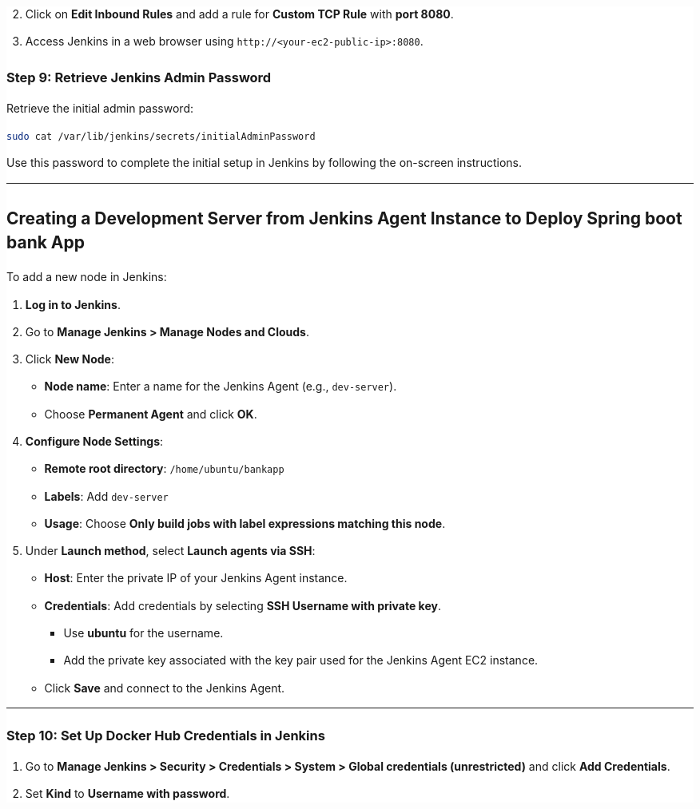 2. Click on **Edit Inbound Rules** and add a rule for **Custom TCP Rule** with **port 8080**.
    
3. Access Jenkins in a web browser using `http://<your-ec2-public-ip>:8080`.
    

### Step 9: Retrieve Jenkins Admin Password

Retrieve the initial admin password:

```bash
sudo cat /var/lib/jenkins/secrets/initialAdminPassword
```

Use this password to complete the initial setup in Jenkins by following the on-screen instructions.

---

## Creating a Development Server from Jenkins Agent Instance to Deploy Spring boot bank App

To add a new node in Jenkins:

1. **Log in to Jenkins**.
    
2. Go to **Manage Jenkins &gt; Manage Nodes and Clouds**.
    
3. Click **New Node**:
    
    * **Node name**: Enter a name for the Jenkins Agent (e.g., `dev-server`).
        
    * Choose **Permanent Agent** and click **OK**.
        
4. **Configure Node Settings**:
    
    * **Remote root directory**: `/home/ubuntu/bankapp`
        
    * **Labels**: Add `dev-server`
        
    * **Usage**: Choose **Only build jobs with label expressions matching this node**.
        
5. Under **Launch method**, select **Launch agents via SSH**:
    
    * **Host**: Enter the private IP of your Jenkins Agent instance.
        
    * **Credentials**: Add credentials by selecting **SSH Username with private key**.
        
        * Use **ubuntu** for the username.
            
        * Add the private key associated with the key pair used for the Jenkins Agent EC2 instance.
            
    * Click **Save** and connect to the Jenkins Agent.
        

---

### Step 10: Set Up Docker Hub Credentials in Jenkins

1. Go to **Manage Jenkins &gt; Security &gt; Credentials &gt; System &gt; Global credentials (unrestricted)** and click **Add Credentials**.
    
2. Set **Kind** to **Username with password**.
    
